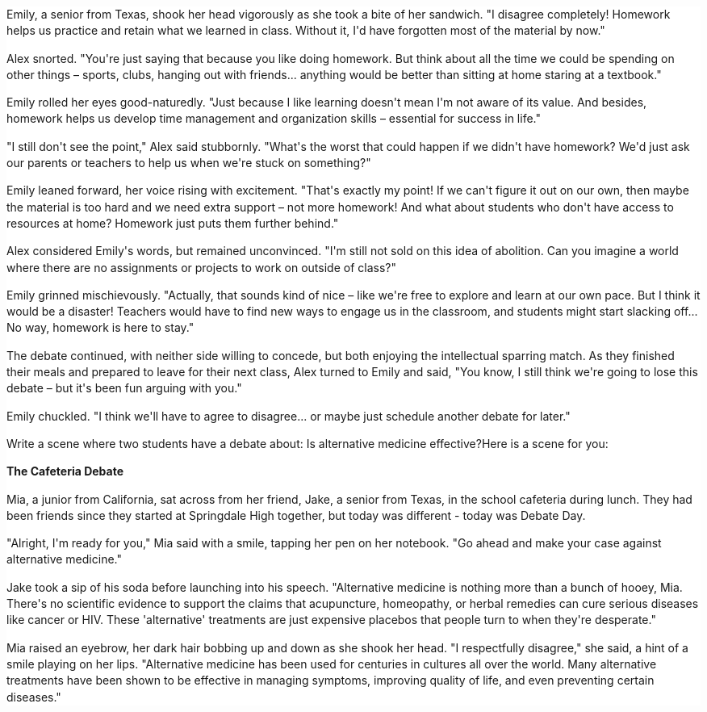 Emily, a senior from Texas, shook her head vigorously as she took a bite of her sandwich. "I disagree completely! Homework helps us practice and retain what we learned in class. Without it, I'd have forgotten most of the material by now."

Alex snorted. "You're just saying that because you like doing homework. But think about all the time we could be spending on other things – sports, clubs, hanging out with friends... anything would be better than sitting at home staring at a textbook."

Emily rolled her eyes good-naturedly. "Just because I like learning doesn't mean I'm not aware of its value. And besides, homework helps us develop time management and organization skills – essential for success in life."

"I still don't see the point," Alex said stubbornly. "What's the worst that could happen if we didn't have homework? We'd just ask our parents or teachers to help us when we're stuck on something?"

Emily leaned forward, her voice rising with excitement. "That's exactly my point! If we can't figure it out on our own, then maybe the material is too hard and we need extra support – not more homework! And what about students who don't have access to resources at home? Homework just puts them further behind."

Alex considered Emily's words, but remained unconvinced. "I'm still not sold on this idea of abolition. Can you imagine a world where there are no assignments or projects to work on outside of class?"

Emily grinned mischievously. "Actually, that sounds kind of nice – like we're free to explore and learn at our own pace. But I think it would be a disaster! Teachers would have to find new ways to engage us in the classroom, and students might start slacking off... No way, homework is here to stay."

The debate continued, with neither side willing to concede, but both enjoying the intellectual sparring match. As they finished their meals and prepared to leave for their next class, Alex turned to Emily and said, "You know, I still think we're going to lose this debate – but it's been fun arguing with you."

Emily chuckled. "I think we'll have to agree to disagree... or maybe just schedule another debate for later."
<end>

Write a scene where two students have a debate about: Is alternative medicine effective?<start>Here is a scene for you:

**The Cafeteria Debate**

Mia, a junior from California, sat across from her friend, Jake, a senior from Texas, in the school cafeteria during lunch. They had been friends since they started at Springdale High together, but today was different - today was Debate Day.

"Alright, I'm ready for you," Mia said with a smile, tapping her pen on her notebook. "Go ahead and make your case against alternative medicine."

Jake took a sip of his soda before launching into his speech. "Alternative medicine is nothing more than a bunch of hooey, Mia. There's no scientific evidence to support the claims that acupuncture, homeopathy, or herbal remedies can cure serious diseases like cancer or HIV. These 'alternative' treatments are just expensive placebos that people turn to when they're desperate."

Mia raised an eyebrow, her dark hair bobbing up and down as she shook her head. "I respectfully disagree," she said, a hint of a smile playing on her lips. "Alternative medicine has been used for centuries in cultures all over the world. Many alternative treatments have been shown to be effective in managing symptoms, improving quality of life, and even preventing certain diseases."
